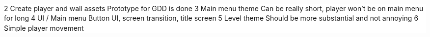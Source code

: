    </td>
  </tr>
  <tr>
   <td>2
   </td>
   <td>Create player and wall assets
   </td>
   <td>
   </td>
   <td>
   </td>
   <td>
   </td>
   <td>Prototype for GDD is done
   </td>
  </tr>
  <tr>
   <td>3
   </td>
   <td>Main menu theme
   </td>
   <td>
   </td>
   <td>
   </td>
   <td>
   </td>
   <td>Can be really short, player won’t be on main menu for long
   </td>
  </tr>
  <tr>
   <td>4
   </td>
   <td>UI / Main menu
   </td>
   <td>
   </td>
   <td>
   </td>
   <td>
   </td>
   <td>Button UI, screen transition, title screen
   </td>
  </tr>
  <tr>
   <td>5
   </td>
   <td>Level theme
   </td>
   <td>
   </td>
   <td>
   </td>
   <td>
   </td>
   <td>Should be more substantial and not annoying
   </td>
  </tr>
  <tr>
   <td>6
   </td>
   <td>Simple player movement
   </td>
   <td>